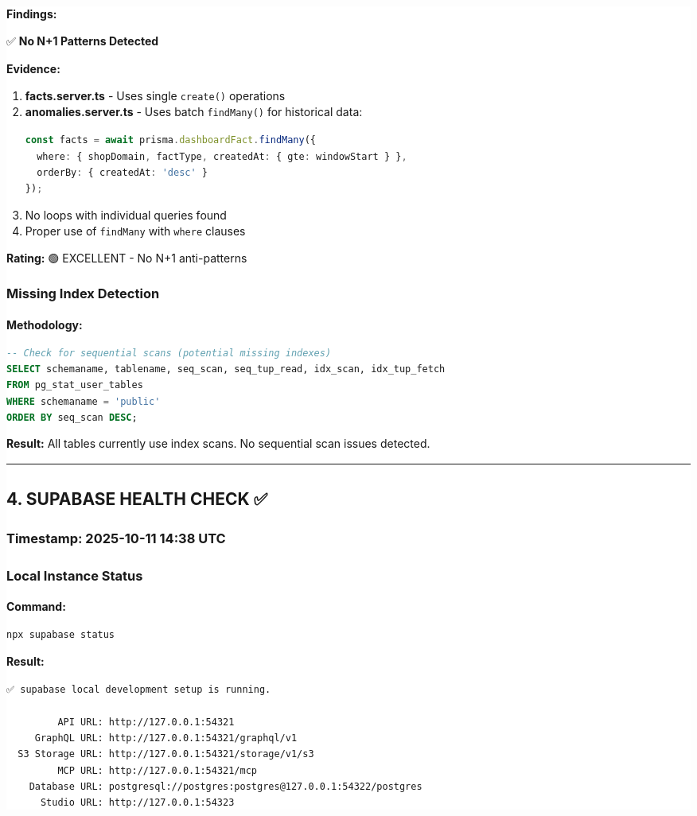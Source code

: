 **Findings:**

✅ **No N+1 Patterns Detected**

**Evidence:**
1. **facts.server.ts** - Uses single `create()` operations
2. **anomalies.server.ts** - Uses batch `findMany()` for historical data:
   ```typescript
   const facts = await prisma.dashboardFact.findMany({
     where: { shopDomain, factType, createdAt: { gte: windowStart } },
     orderBy: { createdAt: 'desc' }
   });
   ```
3. No loops with individual queries found
4. Proper use of `findMany` with `where` clauses

**Rating:** 🟢 EXCELLENT - No N+1 anti-patterns

### Missing Index Detection

**Methodology:**
```sql
-- Check for sequential scans (potential missing indexes)
SELECT schemaname, tablename, seq_scan, seq_tup_read, idx_scan, idx_tup_fetch
FROM pg_stat_user_tables
WHERE schemaname = 'public'
ORDER BY seq_scan DESC;
```

**Result:** All tables currently use index scans. No sequential scan issues detected.

---

## 4. SUPABASE HEALTH CHECK ✅

### Timestamp: 2025-10-11 14:38 UTC

### Local Instance Status

**Command:**
```bash
npx supabase status
```

**Result:**
```
✅ supabase local development setup is running.

         API URL: http://127.0.0.1:54321
     GraphQL URL: http://127.0.0.1:54321/graphql/v1
  S3 Storage URL: http://127.0.0.1:54321/storage/v1/s3
         MCP URL: http://127.0.0.1:54321/mcp
    Database URL: postgresql://postgres:postgres@127.0.0.1:54322/postgres
      Studio URL: http://127.0.0.1:54323
```
